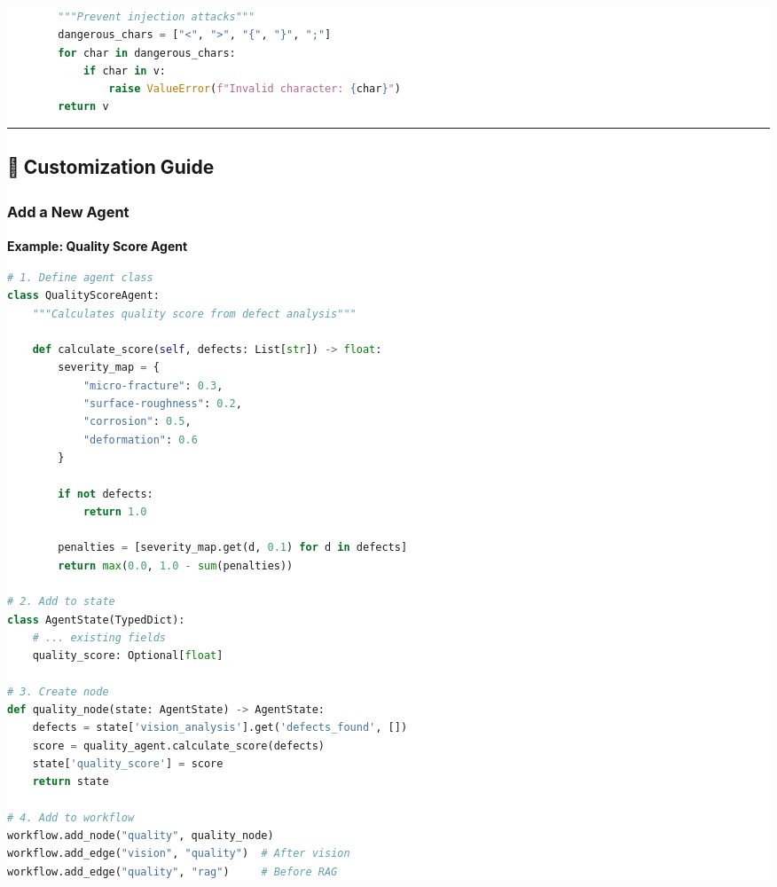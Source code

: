 ```python
        """Prevent injection attacks"""
        dangerous_chars = ["<", ">", "{", "}", ";"]
        for char in dangerous_chars:
            if char in v:
                raise ValueError(f"Invalid character: {char}")
        return v
```

---

## 🎨 Customization Guide

### Add a New Agent

**Example: Quality Score Agent**

```python
# 1. Define agent class
class QualityScoreAgent:
    """Calculates quality score from defect analysis"""
    
    def calculate_score(self, defects: List[str]) -> float:
        severity_map = {
            "micro-fracture": 0.3,
            "surface-roughness": 0.2,
            "corrosion": 0.5,
            "deformation": 0.6
        }
        
        if not defects:
            return 1.0
        
        penalties = [severity_map.get(d, 0.1) for d in defects]
        return max(0.0, 1.0 - sum(penalties))

# 2. Add to state
class AgentState(TypedDict):
    # ... existing fields
    quality_score: Optional[float]

# 3. Create node
def quality_node(state: AgentState) -> AgentState:
    defects = state['vision_analysis'].get('defects_found', [])
    score = quality_agent.calculate_score(defects)
    state['quality_score'] = score
    return state

# 4. Add to workflow
workflow.add_node("quality", quality_node)
workflow.add_edge("vision", "quality")  # After vision
workflow.add_edge("quality", "rag")     # Before RAG
```
